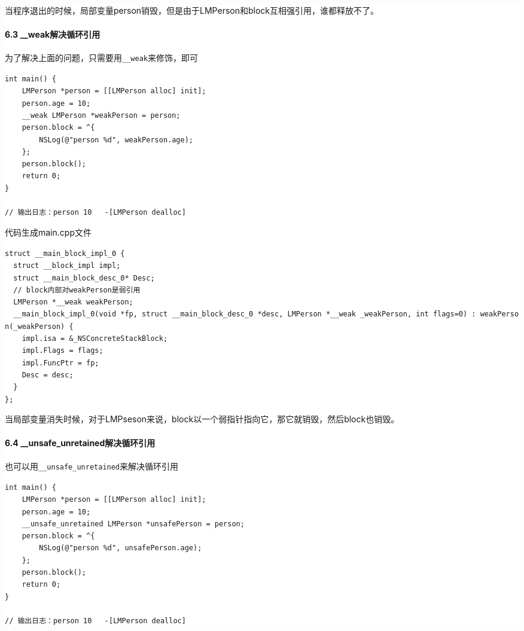 当程序退出的时候，局部变量person销毁，但是由于LMPerson和block互相强引用，谁都释放不了。

#### 6.3 __weak解决循环引用

为了解决上面的问题，只需要用`__weak`来修饰，即可

```
int main() {
    LMPerson *person = [[LMPerson alloc] init];
    person.age = 10;
    __weak LMPerson *weakPerson = person;
    person.block = ^{
        NSLog(@"person %d", weakPerson.age);
    };
    person.block();
    return 0;
}

// 输出日志：person 10   -[LMPerson dealloc]
```

代码生成main.cpp文件

```
struct __main_block_impl_0 {
  struct __block_impl impl;
  struct __main_block_desc_0* Desc;
  // block内部对weakPerson是弱引用
  LMPerson *__weak weakPerson;
  __main_block_impl_0(void *fp, struct __main_block_desc_0 *desc, LMPerson *__weak _weakPerson, int flags=0) : weakPerson(_weakPerson) {
    impl.isa = &_NSConcreteStackBlock;
    impl.Flags = flags;
    impl.FuncPtr = fp;
    Desc = desc;
  }
};
```

当局部变量消失时候，对于LMPseson来说，block以一个弱指针指向它，那它就销毁，然后block也销毁。

#### 6.4 __unsafe_unretained解决循环引用

也可以用`__unsafe_unretained`来解决循环引用

```
int main() {
    LMPerson *person = [[LMPerson alloc] init];
    person.age = 10;
    __unsafe_unretained LMPerson *unsafePerson = person;
    person.block = ^{
        NSLog(@"person %d", unsafePerson.age);
    };
    person.block();
    return 0;
}

// 输出日志：person 10   -[LMPerson dealloc]
```
